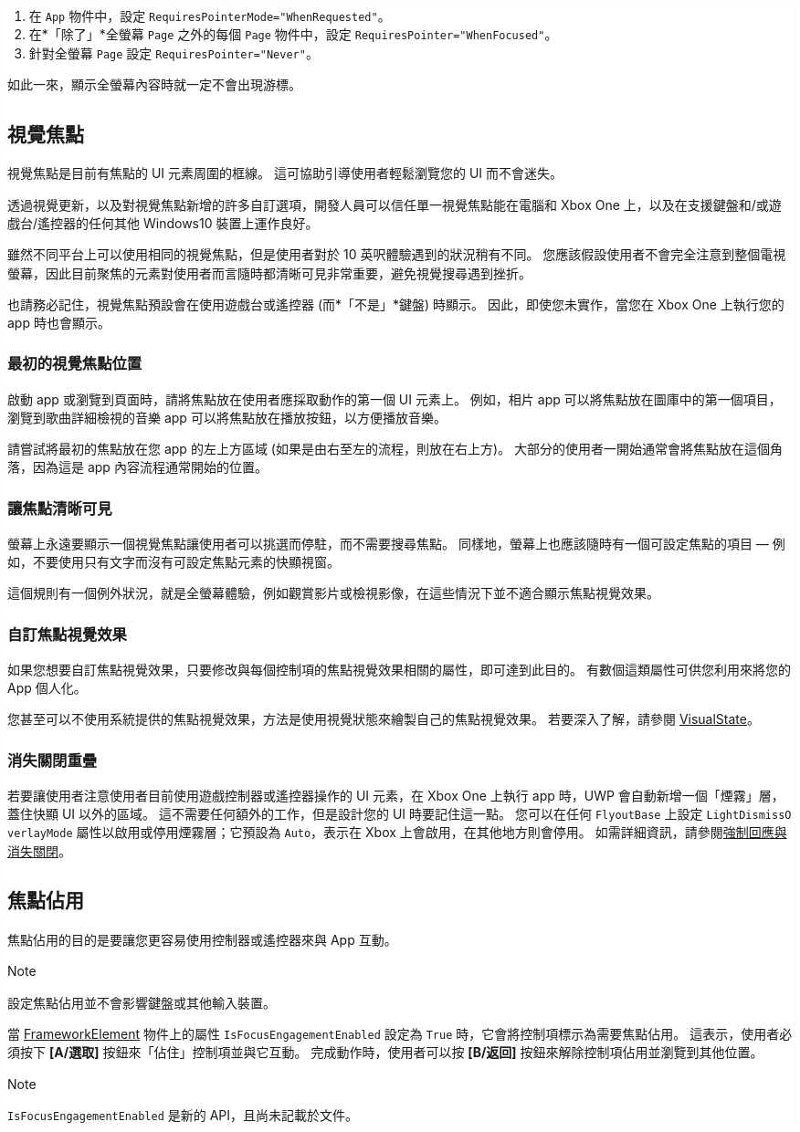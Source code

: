 1. 在 `App` 物件中，設定 `RequiresPointerMode="WhenRequested"`。
2. 在*「除了」*全螢幕 `Page` 之外的每個 `Page` 物件中，設定 `RequiresPointer="WhenFocused"`。
3. 針對全螢幕 `Page` 設定 `RequiresPointer="Never"`。

如此一來，顯示全螢幕內容時就一定不會出現游標。

## <a name="focus-visual"></a>視覺焦點

視覺焦點是目前有焦點的 UI 元素周圍的框線。 這可協助引導使用者輕鬆瀏覽您的 UI 而不會迷失。

透過視覺更新，以及對視覺焦點新增的許多自訂選項，開發人員可以信任單一視覺焦點能在電腦和 Xbox One 上，以及在支援鍵盤和/或遊戲台/遙控器的任何其他 Windows10 裝置上運作良好。

雖然不同平台上可以使用相同的視覺焦點，但是使用者對於 10 英呎體驗遇到的狀況稍有不同。 您應該假設使用者不會完全注意到整個電視螢幕，因此目前聚焦的元素對使用者而言隨時都清晰可見非常重要，避免視覺搜尋遇到挫折。

也請務必記住，視覺焦點預設會在使用遊戲台或遙控器 (而*「不是」*鍵盤) 時顯示。 因此，即使您未實作，當您在 Xbox One 上執行您的 app 時也會顯示。

### <a name="initial-focus-visual-placement"></a>最初的視覺焦點位置

啟動 app 或瀏覽到頁面時，請將焦點放在使用者應採取動作的第一個 UI 元素上。 例如，相片 app 可以將焦點放在圖庫中的第一個項目，瀏覽到歌曲詳細檢視的音樂 app 可以將焦點放在播放按鈕，以方便播放音樂。

請嘗試將最初的焦點放在您 app 的左上方區域 (如果是由右至左的流程，則放在右上方)。 大部分的使用者一開始通常會將焦點放在這個角落，因為這是 app 內容流程通常開始的位置。

### <a name="making-focus-clearly-visible"></a>讓焦點清晰可見

螢幕上永遠要顯示一個視覺焦點讓使用者可以挑選而停駐，而不需要搜尋焦點。 同樣地，螢幕上也應該隨時有一個可設定焦點的項目 &mdash; 例如，不要使用只有文字而沒有可設定焦點元素的快顯視窗。

這個規則有一個例外狀況，就是全螢幕體驗，例如觀賞影片或檢視影像，在這些情況下並不適合顯示焦點視覺效果。

### <a name="customizing-the-focus-visual"></a>自訂焦點視覺效果

如果您想要自訂焦點視覺效果，只要修改與每個控制項的焦點視覺效果相關的屬性，即可達到此目的。 有數個這類屬性可供您利用來將您的 App 個人化。

您甚至可以不使用系統提供的焦點視覺效果，方法是使用視覺狀態來繪製自己的焦點視覺效果。 若要深入了解，請參閱 [VisualState](https://msdn.microsoft.com/library/windows/apps/windows.ui.xaml.visualstate.Aspx)。

### <a name="light-dismiss-overlay"></a>消失關閉重疊

若要讓使用者注意使用者目前使用遊戲控制器或遙控器操作的 UI 元素，在 Xbox One 上執行 app 時，UWP 會自動新增一個「煙霧」層，蓋住快顯 UI 以外的區域。 這不需要任何額外的工作，但是設計您的 UI 時要記住這一點。 您可以在任何 `FlyoutBase` 上設定 `LightDismissOverlayMode` 屬性以啟用或停用煙霧層；它預設為 `Auto`，表示在 Xbox 上會啟用，在其他地方則會停用。 如需詳細資訊，請參閱[強制回應與消失關閉](../controls-and-patterns/menus.md)。

## <a name="focus-engagement"></a>焦點佔用

焦點佔用的目的是要讓您更容易使用控制器或遙控器來與 App 互動。

> [!NOTE]
> 設定焦點佔用並不會影響鍵盤或其他輸入裝置。

當 [FrameworkElement](https://msdn.microsoft.com/library/windows/apps/windows.ui.xaml.frameworkelement.aspx) 物件上的屬性 `IsFocusEngagementEnabled` 設定為 `True` 時，它會將控制項標示為需要焦點佔用。 這表示，使用者必須按下 **\[A/選取\]** 按鈕來「佔住」控制項並與它互動。 完成動作時，使用者可以按 **\[B/返回\]** 按鈕來解除控制項佔用並瀏覽到其他位置。

> [!NOTE]
> `IsFocusEngagementEnabled` 是新的 API，且尚未記載於文件。
